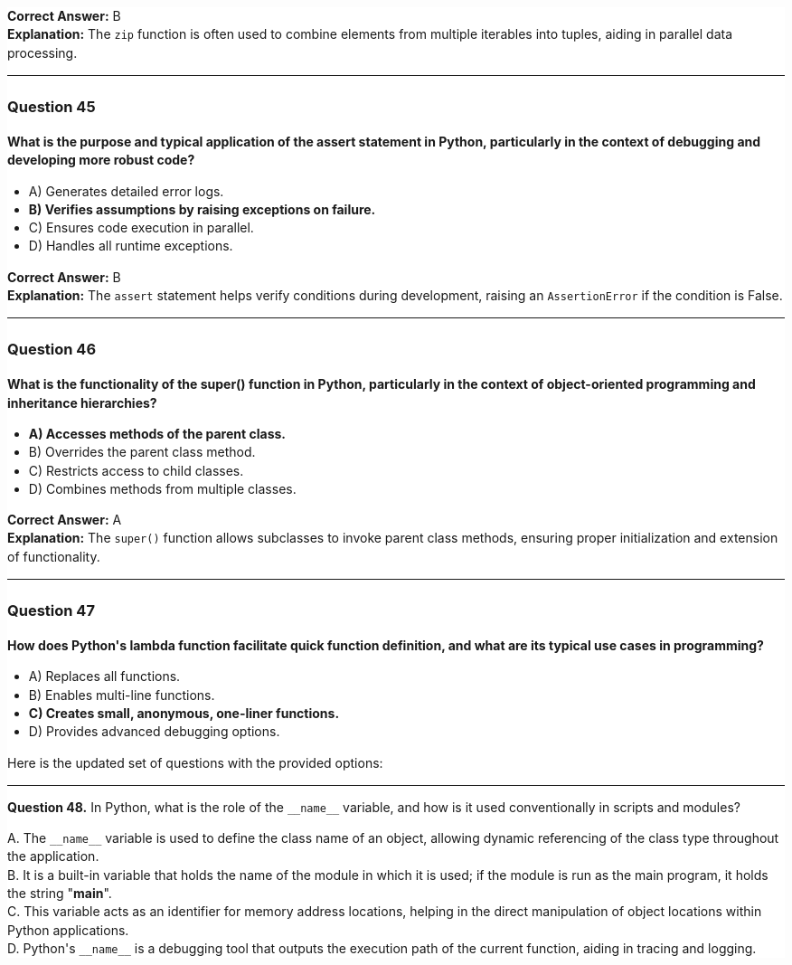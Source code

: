 **Correct Answer:** B  
**Explanation:** The `zip` function is often used to combine elements from multiple iterables into tuples, aiding in parallel data processing.  

---

### **Question 45**  
**What is the purpose and typical application of the assert statement in Python, particularly in the context of debugging and developing more robust code?**  
- A) Generates detailed error logs.  
- **B) Verifies assumptions by raising exceptions on failure.**  
- C) Ensures code execution in parallel.  
- D) Handles all runtime exceptions.  

**Correct Answer:** B  
**Explanation:** The `assert` statement helps verify conditions during development, raising an `AssertionError` if the condition is False.  

---

### **Question 46**  
**What is the functionality of the super() function in Python, particularly in the context of object-oriented programming and inheritance hierarchies?**  
- **A) Accesses methods of the parent class.**  
- B) Overrides the parent class method.  
- C) Restricts access to child classes.  
- D) Combines methods from multiple classes.  

**Correct Answer:** A  
**Explanation:** The `super()` function allows subclasses to invoke parent class methods, ensuring proper initialization and extension of functionality.  

---

### **Question 47**  
**How does Python's lambda function facilitate quick function definition, and what are its typical use cases in programming?**  
- A) Replaces all functions.  
- B) Enables multi-line functions.  
- **C) Creates small, anonymous, one-liner functions.**  
- D) Provides advanced debugging options.  

Here is the updated set of questions with the provided options:

---

**Question 48.** In Python, what is the role of the `__name__` variable, and how is it used conventionally in scripts and modules?

A. The `__name__` variable is used to define the class name of an object, allowing dynamic referencing of the class type throughout the application.  
B. It is a built-in variable that holds the name of the module in which it is used; if the module is run as the main program, it holds the string "__main__".  
C. This variable acts as an identifier for memory address locations, helping in the direct manipulation of object locations within Python applications.  
D. Python's `__name__` is a debugging tool that outputs the execution path of the current function, aiding in tracing and logging.  

